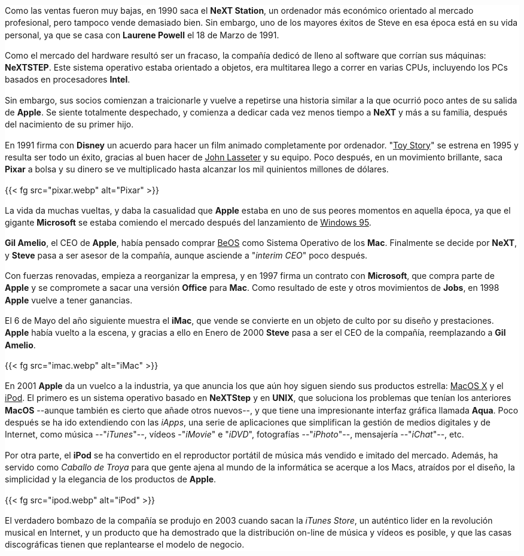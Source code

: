 Como las ventas fueron muy bajas, en 1990 saca el **NeXT Station**, un ordenador más económico orientado al mercado profesional, pero tampoco vende demasiado bien. Sin embargo, uno de los mayores éxitos de Steve en esa época está en su vida personal, ya que se casa con **Laurene Powell** el 18 de Marzo de 1991.

Como el mercado del hardware resultó ser un fracaso, la compañía dedicó de lleno al software que corrían sus máquinas: **NeXTSTEP**. Este sistema operativo estaba orientado a objetos, era multitarea llego a correr en varias CPUs, incluyendo los PCs basados en procesadores **Intel**.

Sin embargo, sus socios comienzan a traicionarle y vuelve a repetirse una historia similar a la que ocurrió poco antes de su salida de **Apple**. Se siente totalmente despechado, y comienza a dedicar cada vez menos tiempo a **NeXT** y más a su familia, después del nacimiento de su primer hijo.

En 1991 firma con **Disney** un acuerdo para hacer un film animado completamente por ordenador. "[Toy Story](http://en.wikipedia.org/wiki/Toy_Story)" se estrena en 1995 y resulta ser todo un éxito, gracias al buen hacer de [John Lasseter](http://en.wikipedia.org/wiki/John_Lasseter) y su equipo. Poco después, en un movimiento brillante, saca **Pixar** a bolsa y su dinero se ve multiplicado hasta alcanzar los mil quinientos millones de dólares.

{{< fg src="pixar.webp" alt="Pixar" >}}

La vida da muchas vueltas, y daba la casualidad que **Apple** estaba en uno de sus peores momentos en aquella época, ya que el gigante **Microsoft** se estaba comiendo el mercado después del lanzamiento de [Windows 95](http://en.wikipedia.org/wiki/Windows_95).

**Gil Amelio**, el CEO de **Apple**, había pensado comprar [BeOS](http://en.wikipedia.org/wiki/BeOS) como Sistema Operativo de los **Mac**. Finalmente se decide por **NeXT**, y **Steve** pasa a ser asesor de la compañía, aunque asciende a "_interim CEO_" poco después.

Con fuerzas renovadas, empieza a reorganizar la empresa, y en 1997 firma un contrato con **Microsoft**, que compra parte de **Apple** y se compromete a sacar una versión **Office** para **Mac**. Como resultado de este y otros movimientos de **Jobs**, en 1998 **Apple** vuelve a tener ganancias.

El 6 de Mayo del año siguiente muestra el **iMac**, que vende se convierte en un objeto de culto por su diseño y prestaciones. **Apple** había vuelto a la escena, y gracias a ello en Enero de 2000 **Steve** pasa a ser el CEO de la compañía, reemplazando a **Gil Amelio**.

{{< fg src="imac.webp" alt="iMac" >}}

En 2001 **Apple** da un vuelco a la industria, ya que anuncia los que aún hoy siguen siendo sus productos estrella: [MacOS X](http://es.wikipedia.org/wiki/Mac_OS_X) y el [iPod](http://es.wikipedia.org/wiki/IPod). El primero es un sistema operativo basado en **NeXTStep** y en **UNIX**, que soluciona los problemas que tenían los anteriores **MacOS** --aunque también es cierto que añade otros nuevos--, y que tiene una impresionante interfaz gráfica llamada **Aqua**. Poco después se ha ido extendiendo con las _iApps_, una serie de aplicaciones que simplifican la gestión de medios digitales y de Internet, como música --"_iTunes_"--, vídeos -"_iMovie_" e "_iDVD_", fotografías --"_iPhoto_"--, mensajería --"_iChat_"--, etc.

Por otra parte, el **iPod** se ha convertido en el reproductor portátil de música más vendido e imitado del mercado. Además, ha servido como _Caballo de Troya_ para que gente ajena al mundo de la informática se acerque a los Macs, atraídos por el diseño, la simplicidad y la elegancia de los productos de **Apple**.

{{< fg src="ipod.webp" alt="iPod" >}}

El verdadero bombazo de la compañía se produjo en 2003 cuando sacan la _iTunes Store_, un auténtico lider en la revolución musical en Internet, y un producto que ha demostrado que la distribución on-line de música y vídeos es posible, y que las casas discográficas tienen que replantearse el modelo de negocio.
